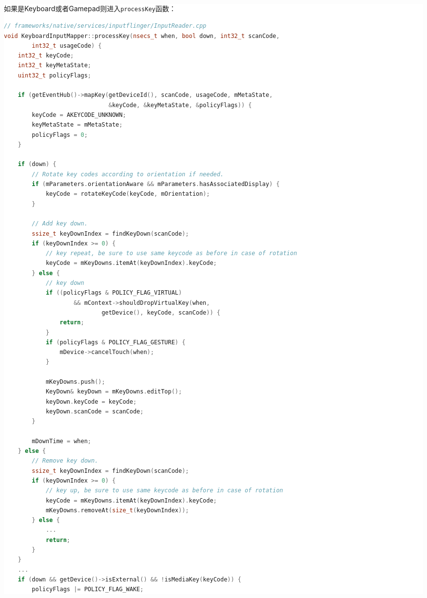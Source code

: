 ```cpp
```

如果是Keyboard或者Gamepad则进入`processKey`函数：


```cpp
// frameworks/native/services/inputflinger/InputReader.cpp
void KeyboardInputMapper::processKey(nsecs_t when, bool down, int32_t scanCode,
        int32_t usageCode) {
    int32_t keyCode;
    int32_t keyMetaState;
    uint32_t policyFlags;

    if (getEventHub()->mapKey(getDeviceId(), scanCode, usageCode, mMetaState,
                              &keyCode, &keyMetaState, &policyFlags)) {
        keyCode = AKEYCODE_UNKNOWN;
        keyMetaState = mMetaState;
        policyFlags = 0;
    }

    if (down) {
        // Rotate key codes according to orientation if needed.
        if (mParameters.orientationAware && mParameters.hasAssociatedDisplay) {
            keyCode = rotateKeyCode(keyCode, mOrientation);
        }

        // Add key down.
        ssize_t keyDownIndex = findKeyDown(scanCode);
        if (keyDownIndex >= 0) {
            // key repeat, be sure to use same keycode as before in case of rotation
            keyCode = mKeyDowns.itemAt(keyDownIndex).keyCode;
        } else {
            // key down
            if ((policyFlags & POLICY_FLAG_VIRTUAL)
                    && mContext->shouldDropVirtualKey(when,
                            getDevice(), keyCode, scanCode)) {
                return;
            }
            if (policyFlags & POLICY_FLAG_GESTURE) {
                mDevice->cancelTouch(when);
            }

            mKeyDowns.push();
            KeyDown& keyDown = mKeyDowns.editTop();
            keyDown.keyCode = keyCode;
            keyDown.scanCode = scanCode;
        }

        mDownTime = when;
    } else {
        // Remove key down.
        ssize_t keyDownIndex = findKeyDown(scanCode);
        if (keyDownIndex >= 0) {
            // key up, be sure to use same keycode as before in case of rotation
            keyCode = mKeyDowns.itemAt(keyDownIndex).keyCode;
            mKeyDowns.removeAt(size_t(keyDownIndex));
        } else {
            ...
            return;
        }
    }
    ...
    if (down && getDevice()->isExternal() && !isMediaKey(keyCode)) {
        policyFlags |= POLICY_FLAG_WAKE;
```